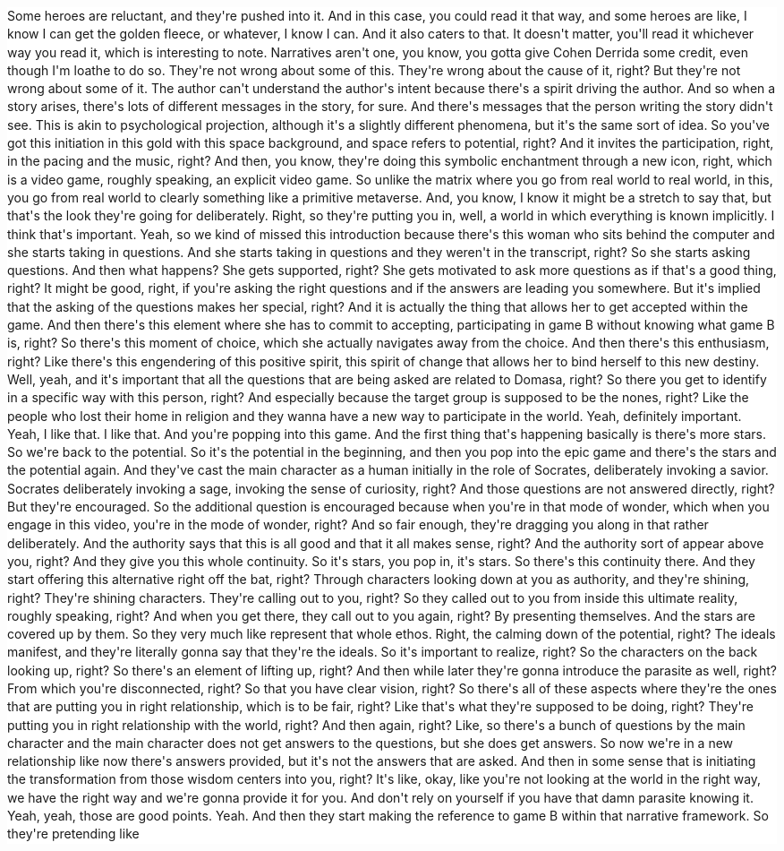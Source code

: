 Some heroes are reluctant, and they're pushed into it. And in this case, you could read it that way, and some heroes are like, I know I can get the golden fleece, or whatever, I know I can. And it also caters to that. It doesn't matter, you'll read it whichever way you read it, which is interesting to note. Narratives aren't one, you know, you gotta give Cohen Derrida some credit, even though I'm loathe to do so. They're not wrong about some of this. They're wrong about the cause of it, right? But they're not wrong about some of it. The author can't understand the author's intent because there's a spirit driving the author. And so when a story arises, there's lots of different messages in the story, for sure. And there's messages that the person writing the story didn't see. This is akin to psychological projection, although it's a slightly different phenomena, but it's the same sort of idea. So you've got this initiation in this gold with this space background, and space refers to potential, right? And it invites the participation, right, in the pacing and the music, right? And then, you know, they're doing this symbolic enchantment through a new icon, right, which is a video game, roughly speaking, an explicit video game. So unlike the matrix where you go from real world to real world, in this, you go from real world to clearly something like a primitive metaverse. And, you know, I know it might be a stretch to say that, but that's the look they're going for deliberately. Right, so they're putting you in, well, a world in which everything is known implicitly. I think that's important. Yeah, so we kind of missed this introduction because there's this woman who sits behind the computer and she starts taking in questions. And she starts taking in questions and they weren't in the transcript, right? So she starts asking questions. And then what happens? She gets supported, right? She gets motivated to ask more questions as if that's a good thing, right? It might be good, right, if you're asking the right questions and if the answers are leading you somewhere. But it's implied that the asking of the questions makes her special, right? And it is actually the thing that allows her to get accepted within the game. And then there's this element where she has to commit to accepting, participating in game B without knowing what game B is, right? So there's this moment of choice, which she actually navigates away from the choice. And then there's this enthusiasm, right? Like there's this engendering of this positive spirit, this spirit of change that allows her to bind herself to this new destiny. Well, yeah, and it's important that all the questions that are being asked are related to Domasa, right? So there you get to identify in a specific way with this person, right? And especially because the target group is supposed to be the nones, right? Like the people who lost their home in religion and they wanna have a new way to participate in the world. Yeah, definitely important. Yeah, I like that. I like that. And you're popping into this game. And the first thing that's happening basically is there's more stars. So we're back to the potential. So it's the potential in the beginning, and then you pop into the epic game and there's the stars and the potential again. And they've cast the main character as a human initially in the role of Socrates, deliberately invoking a savior. Socrates deliberately invoking a sage, invoking the sense of curiosity, right? And those questions are not answered directly, right? But they're encouraged. So the additional question is encouraged because when you're in that mode of wonder, which when you engage in this video, you're in the mode of wonder, right? And so fair enough, they're dragging you along in that rather deliberately. And the authority says that this is all good and that it all makes sense, right? And the authority sort of appear above you, right? And they give you this whole continuity. So it's stars, you pop in, it's stars. So there's this continuity there. And they start offering this alternative right off the bat, right? Through characters looking down at you as authority, and they're shining, right? They're shining characters. They're calling out to you, right? So they called out to you from inside this ultimate reality, roughly speaking, right? And when you get there, they call out to you again, right? By presenting themselves. And the stars are covered up by them. So they very much like represent that whole ethos. Right, the calming down of the potential, right? The ideals manifest, and they're literally gonna say that they're the ideals. So it's important to realize, right? So the characters on the back looking up, right? So there's an element of lifting up, right? And then while later they're gonna introduce the parasite as well, right? From which you're disconnected, right? So that you have clear vision, right? So there's all of these aspects where they're the ones that are putting you in right relationship, which is to be fair, right? Like that's what they're supposed to be doing, right? They're putting you in right relationship with the world, right? And then again, right? Like, so there's a bunch of questions by the main character and the main character does not get answers to the questions, but she does get answers. So now we're in a new relationship like now there's answers provided, but it's not the answers that are asked. And then in some sense that is initiating the transformation from those wisdom centers into you, right? It's like, okay, like you're not looking at the world in the right way, we have the right way and we're gonna provide it for you. And don't rely on yourself if you have that damn parasite knowing it. Yeah, yeah, those are good points. Yeah. And then they start making the reference to game B within that narrative framework. So they're pretending like